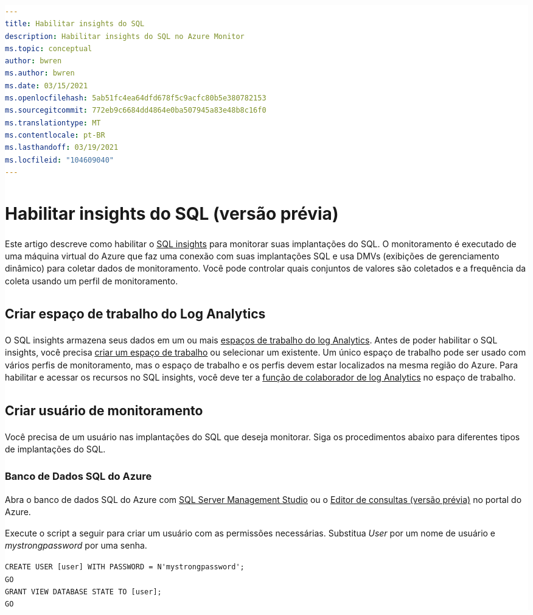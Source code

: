 ```yaml
---
title: Habilitar insights do SQL
description: Habilitar insights do SQL no Azure Monitor
ms.topic: conceptual
author: bwren
ms.author: bwren
ms.date: 03/15/2021
ms.openlocfilehash: 5ab51fc4ea64dfd678f5c9acfc80b5e380782153
ms.sourcegitcommit: 772eb9c6684dd4864e0ba507945a83e48b8c16f0
ms.translationtype: MT
ms.contentlocale: pt-BR
ms.lasthandoff: 03/19/2021
ms.locfileid: "104609040"
---
```

# <a name="enable-sql-insights-preview"></a>Habilitar insights do SQL (versão prévia)
Este artigo descreve como habilitar o [SQL insights](sql-insights-overview.md) para monitorar suas implantações do SQL. O monitoramento é executado de uma máquina virtual do Azure que faz uma conexão com suas implantações SQL e usa DMVs (exibições de gerenciamento dinâmico) para coletar dados de monitoramento. Você pode controlar quais conjuntos de valores são coletados e a frequência da coleta usando um perfil de monitoramento.

## <a name="create-log-analytics-workspace"></a>Criar espaço de trabalho do Log Analytics
O SQL insights armazena seus dados em um ou mais [espaços de trabalho do log Analytics](../logs/data-platform-logs.md#log-analytics-workspaces).  Antes de poder habilitar o SQL insights, você precisa [criar um espaço de trabalho](../logs/quick-create-workspace.md) ou selecionar um existente. Um único espaço de trabalho pode ser usado com vários perfis de monitoramento, mas o espaço de trabalho e os perfis devem estar localizados na mesma região do Azure. Para habilitar e acessar os recursos no SQL insights, você deve ter a [função de colaborador de log Analytics](../logs/manage-access.md) no espaço de trabalho. 

## <a name="create-monitoring-user"></a>Criar usuário de monitoramento 
Você precisa de um usuário nas implantações do SQL que deseja monitorar. Siga os procedimentos abaixo para diferentes tipos de implantações do SQL.

### <a name="azure-sql-database"></a>Banco de Dados SQL do Azure
Abra o banco de dados SQL do Azure com [SQL Server Management Studio](../../azure-sql/database/connect-query-ssms.md) ou o [Editor de consultas (versão prévia)](../../azure-sql/database/connect-query-portal.md) no portal do Azure.

Execute o script a seguir para criar um usuário com as permissões necessárias. Substitua *User* por um nome de usuário e *mystrongpassword* por uma senha.

```
CREATE USER [user] WITH PASSWORD = N'mystrongpassword'; 
GO 
GRANT VIEW DATABASE STATE TO [user]; 
GO 
```
